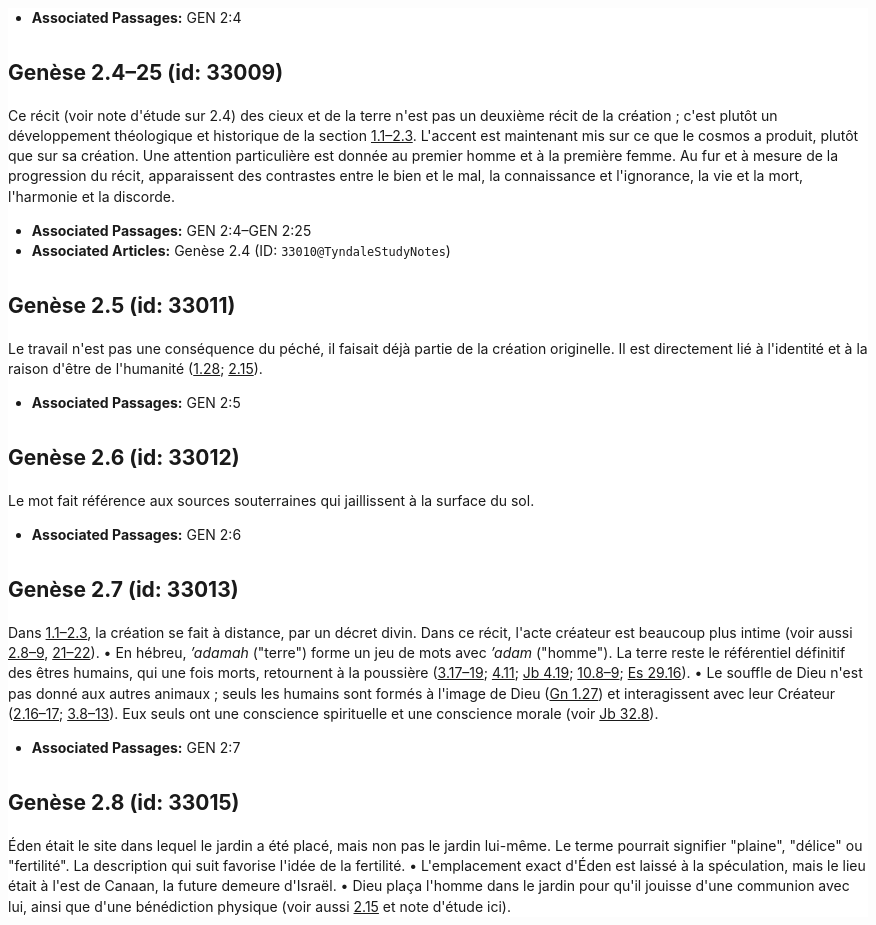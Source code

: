 * **Associated Passages:** GEN 2:4

## Genèse 2.4–25 (id: 33009)

Ce récit (voir note d'étude sur 2\.4) des cieux et de la terre n'est pas un deuxième récit de la création ; c'est plutôt un développement théologique et historique de la section [1\.1–2\.3](https://ref.ly/Gen1:1-Gen2:3). L'accent est maintenant mis sur ce que le cosmos a produit, plutôt que sur sa création. Une attention particulière est donnée au premier homme et à la première femme. Au fur et à mesure de la progression du récit, apparaissent des contrastes entre le bien et le mal, la connaissance et l'ignorance, la vie et la mort, l'harmonie et la discorde.

* **Associated Passages:** GEN 2:4–GEN 2:25
* **Associated Articles:** Genèse 2.4 (ID: `33010@TyndaleStudyNotes`)

## Genèse 2.5 (id: 33011)

Le travail n'est pas une conséquence du péché, il faisait déjà partie de la création originelle. Il est directement lié à l'identité et à la raison d'être de l'humanité ([1\.28](https://ref.ly/Gen1:28); [2\.15](https://ref.ly/Gen2:15)).

* **Associated Passages:** GEN 2:5

## Genèse 2.6 (id: 33012)

Le mot fait référence aux sources souterraines qui jaillissent à la surface du sol.

* **Associated Passages:** GEN 2:6

## Genèse 2.7 (id: 33013)

Dans [1\.1–2\.3](https://ref.ly/Gen1:1-Gen2:3), la création se fait à distance, par un décret divin. Dans ce récit, l'acte créateur est beaucoup plus intime (voir aussi [2\.8–9](https://ref.ly/Gen2:8-Gen2:9), [21–22](https://ref.ly/Gen2:21-Gen2:22)). • En hébreu, *’adamah* ("terre") forme un jeu de mots avec *’adam* ("homme"). La terre reste le référentiel définitif des êtres humains, qui une fois morts, retournent à la poussière ([3\.17–19](https://ref.ly/Gen3:17-Gen3:19); [4\.11](https://ref.ly/Gen4:11); [Jb 4\.19](https://ref.ly/Job4:19); [10\.8–9](https://ref.ly/Job10:8-Job10:9); [Es 29\.16](https://ref.ly/Isa29:16)). • Le souffle de Dieu n'est pas donné aux autres animaux ; seuls les humains sont formés à l'image de Dieu ([Gn 1\.27](https://ref.ly/Gen1:27)) et interagissent avec leur Créateur ([2\.16–17](https://ref.ly/Gen2:16-Gen2:17); [3\.8–13](https://ref.ly/Gen3:8-Gen3:13)). Eux seuls ont une conscience spirituelle et une conscience morale (voir [Jb 32\.8](https://ref.ly/Job32:8)).

* **Associated Passages:** GEN 2:7

## Genèse 2.8 (id: 33015)

Éden était le site dans lequel le jardin a été placé, mais non pas le jardin lui\-même. Le terme pourrait signifier "plaine", "délice" ou "fertilité". La description qui suit favorise l'idée de la fertilité. • L'emplacement exact d'Éden est laissé à la spéculation, mais le lieu était à l'est de Canaan, la future demeure d'Israël. • Dieu plaça l'homme dans le jardin pour qu'il jouisse d'une communion avec lui, ainsi que d'une bénédiction physique (voir aussi [2\.15](https://ref.ly/Gen2:15) et note d'étude ici).
